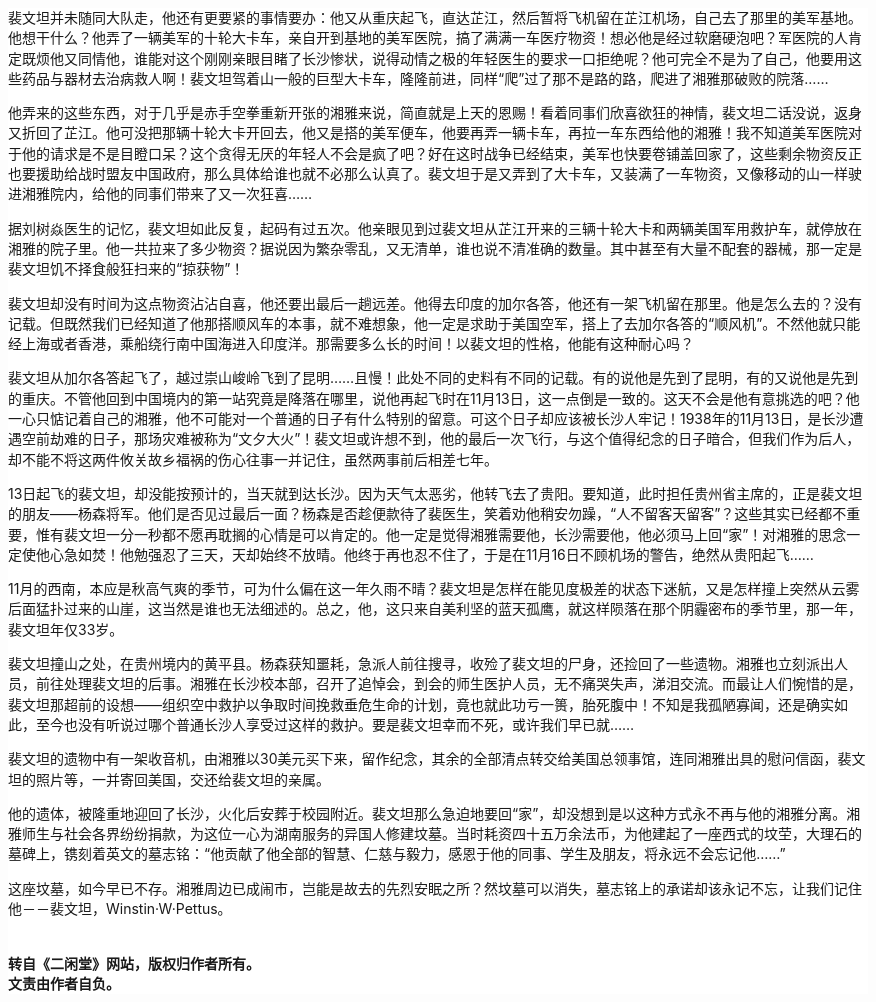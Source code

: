   裴文坦并未随同大队走，他还有更要紧的事情要办：他又从重庆起飞，直达芷江，然后暂将飞机留在芷江机场，自己去了那里的美军基地。他想干什么？他弄了一辆美军的十轮大卡车，亲自开到基地的美军医院，搞了满满一车医疗物资！想必他是经过软磨硬泡吧？军医院的人肯定既烦他又同情他，谁能对这个刚刚亲眼目睹了长沙惨状，说得动情之极的年轻医生的要求一口拒绝呢？他可完全不是为了自己，他要用这些药品与器材去治病救人啊！裴文坦驾着山一般的巨型大卡车，隆隆前进，同样“爬”过了那不是路的路，爬进了湘雅那破败的院落……
 </p>
 <p>
  他弄来的这些东西，对于几乎是赤手空拳重新开张的湘雅来说，简直就是上天的恩赐！看着同事们欣喜欲狂的神情，裴文坦二话没说，返身又折回了芷江。他可没把那辆十轮大卡开回去，他又是搭的美军便车，他要再弄一辆卡车，再拉一车东西给他的湘雅！我不知道美军医院对于他的请求是不是目瞪口呆？这个贪得无厌的年轻人不会是疯了吧？好在这时战争已经结束，美军也快要卷铺盖回家了，这些剩余物资反正也要援助给战时盟友中国政府，那么具体给谁也就不必那么认真了。裴文坦于是又弄到了大卡车，又装满了一车物资，又像移动的山一样驶进湘雅院内，给他的同事们带来了又一次狂喜……
 </p>
 <p>
  据刘树焱医生的记忆，裴文坦如此反复，起码有过五次。他亲眼见到过裴文坦从芷江开来的三辆十轮大卡和两辆美国军用救护车，就停放在湘雅的院子里。他一共拉来了多少物资？据说因为繁杂零乱，又无清单，谁也说不清准确的数量。其中甚至有大量不配套的器械，那一定是裴文坦饥不择食般狂扫来的“掠获物”！
 </p>
 <p>
  裴文坦却没有时间为这点物资沾沾自喜，他还要出最后一趟远差。他得去印度的加尔各答，他还有一架飞机留在那里。他是怎么去的？没有记载。但既然我们已经知道了他那搭顺风车的本事，就不难想象，他一定是求助于美国空军，搭上了去加尔各答的“顺风机”。不然他就只能经上海或者香港，乘船绕行南中国海进入印度洋。那需要多么长的时间！以裴文坦的性格，他能有这种耐心吗？
 </p>
 <p>
  裴文坦从加尔各答起飞了，越过崇山峻岭飞到了昆明……且慢！此处不同的史料有不同的记载。有的说他是先到了昆明，有的又说他是先到的重庆。不管他回到中国境内的第一站究竟是降落在哪里，说他再起飞时在11月13日，这一点倒是一致的。这天不会是他有意挑选的吧？他一心只惦记着自己的湘雅，他不可能对一个普通的日子有什么特别的留意。可这个日子却应该被长沙人牢记！1938年的11月13日，是长沙遭遇空前劫难的日子，那场灾难被称为“文夕大火”！裴文坦或许想不到，他的最后一次飞行，与这个值得纪念的日子暗合，但我们作为后人，却不能不将这两件攸关故乡福祸的伤心往事一并记住，虽然两事前后相差七年。
 </p>
 <p>
  13日起飞的裴文坦，却没能按预计的，当天就到达长沙。因为天气太恶劣，他转飞去了贵阳。要知道，此时担任贵州省主席的，正是裴文坦的朋友——杨森将军。他们是否见过最后一面？杨森是否趁便款待了裴医生，笑着劝他稍安勿躁，“人不留客天留客”？这些其实已经都不重要，惟有裴文坦一分一秒都不愿再耽搁的心情是可以肯定的。他一定是觉得湘雅需要他，长沙需要他，他必须马上回“家”！对湘雅的思念一定使他心急如焚！他勉强忍了三天，天却始终不放晴。他终于再也忍不住了，于是在11月16日不顾机场的警告，绝然从贵阳起飞……
 </p>
 <p>
  11月的西南，本应是秋高气爽的季节，可为什么偏在这一年久雨不晴？裴文坦是怎样在能见度极差的状态下迷航，又是怎样撞上突然从云雾后面猛扑过来的山崖，这当然是谁也无法细述的。总之，他，这只来自美利坚的蓝天孤鹰，就这样陨落在那个阴霾密布的季节里，那一年，裴文坦年仅33岁。
 </p>
 <p>
  裴文坦撞山之处，在贵州境内的黄平县。杨森获知噩耗，急派人前往搜寻，收殓了裴文坦的尸身，还捡回了一些遗物。湘雅也立刻派出人员，前往处理裴文坦的后事。湘雅在长沙校本部，召开了追悼会，到会的师生医护人员，无不痛哭失声，涕泪交流。而最让人们惋惜的是，裴文坦那超前的设想——组织空中救护以争取时间挽救垂危生命的计划，竟也就此功亏一篑，胎死腹中！不知是我孤陋寡闻，还是确实如此，至今也没有听说过哪个普通长沙人享受过这样的救护。要是裴文坦幸而不死，或许我们早已就……
 </p>
 <p>
  裴文坦的遗物中有一架收音机，由湘雅以30美元买下来，留作纪念，其余的全部清点转交给美国总领事馆，连同湘雅出具的慰问信函，裴文坦的照片等，一并寄回美国，交还给裴文坦的亲属。
 </p>
 <p>
  他的遗体，被隆重地迎回了长沙，火化后安葬于校园附近。裴文坦那么急迫地要回“家”，却没想到是以这种方式永不再与他的湘雅分离。湘雅师生与社会各界纷纷捐款，为这位一心为湖南服务的异国人修建坟墓。当时耗资四十五万余法币，为他建起了一座西式的坟茔，大理石的墓碑上，镌刻着英文的墓志铭：“他贡献了他全部的智慧、仁慈与毅力，感恩于他的同事、学生及朋友，将永远不会忘记他……”
 </p>
 <p>
  这座坟墓，如今早已不存。湘雅周边已成闹市，岂能是故去的先烈安眠之所？然坟墓可以消失，墓志铭上的承诺却该永记不忘，让我们记住他－－裴文坦，Winstin·W·Pettus。
 </p>
 <p>
  <br/>
  <strong>
   转自《二闲堂》网站，版权归作者所有。
   <br/>
   文责由作者自负。
  </strong>
 </p>
</div>

